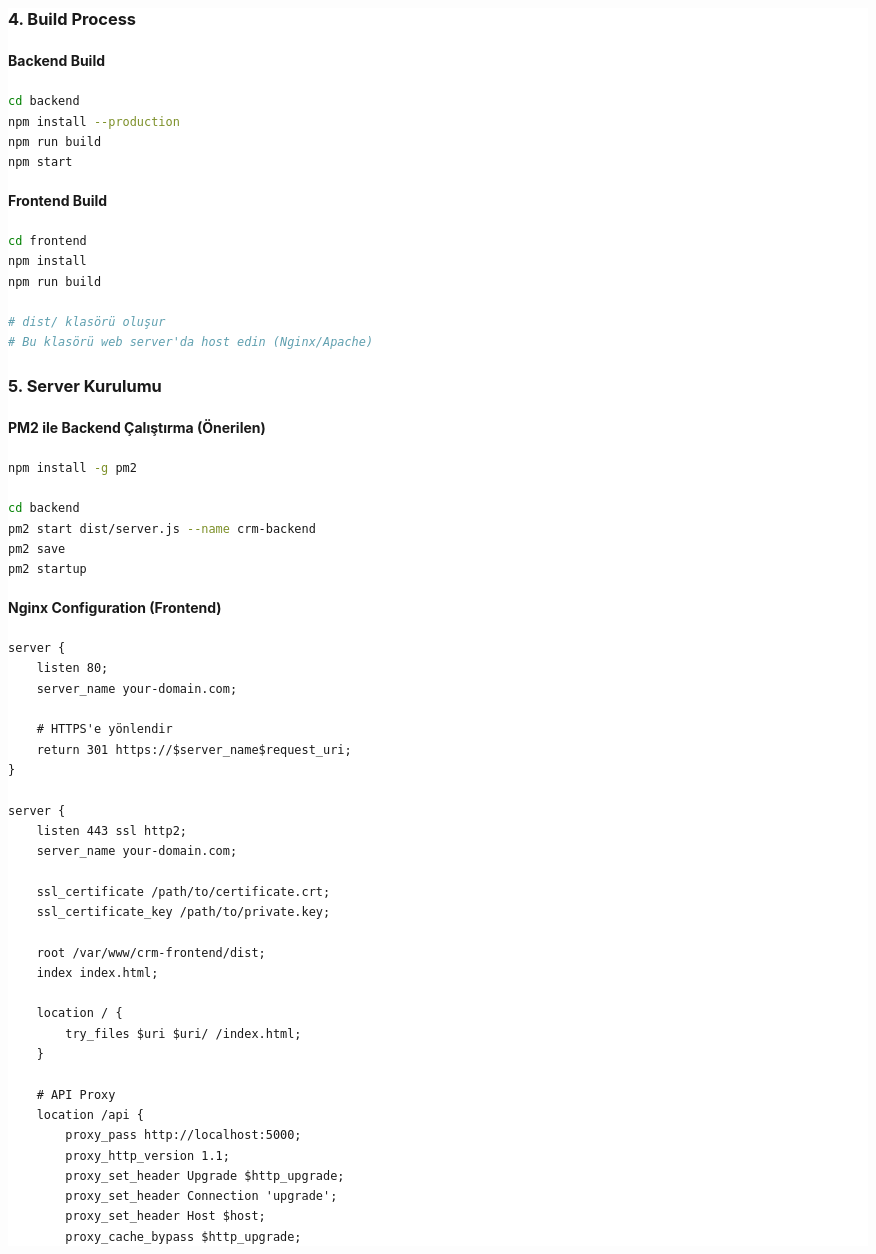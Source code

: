 ### 4. Build Process

#### Backend Build
```bash
cd backend
npm install --production
npm run build
npm start
```

#### Frontend Build
```bash
cd frontend
npm install
npm run build

# dist/ klasörü oluşur
# Bu klasörü web server'da host edin (Nginx/Apache)
```

### 5. Server Kurulumu

#### PM2 ile Backend Çalıştırma (Önerilen)
```bash
npm install -g pm2

cd backend
pm2 start dist/server.js --name crm-backend
pm2 save
pm2 startup
```

#### Nginx Configuration (Frontend)
```nginx
server {
    listen 80;
    server_name your-domain.com;
    
    # HTTPS'e yönlendir
    return 301 https://$server_name$request_uri;
}

server {
    listen 443 ssl http2;
    server_name your-domain.com;
    
    ssl_certificate /path/to/certificate.crt;
    ssl_certificate_key /path/to/private.key;
    
    root /var/www/crm-frontend/dist;
    index index.html;
    
    location / {
        try_files $uri $uri/ /index.html;
    }
    
    # API Proxy
    location /api {
        proxy_pass http://localhost:5000;
        proxy_http_version 1.1;
        proxy_set_header Upgrade $http_upgrade;
        proxy_set_header Connection 'upgrade';
        proxy_set_header Host $host;
        proxy_cache_bypass $http_upgrade;
```